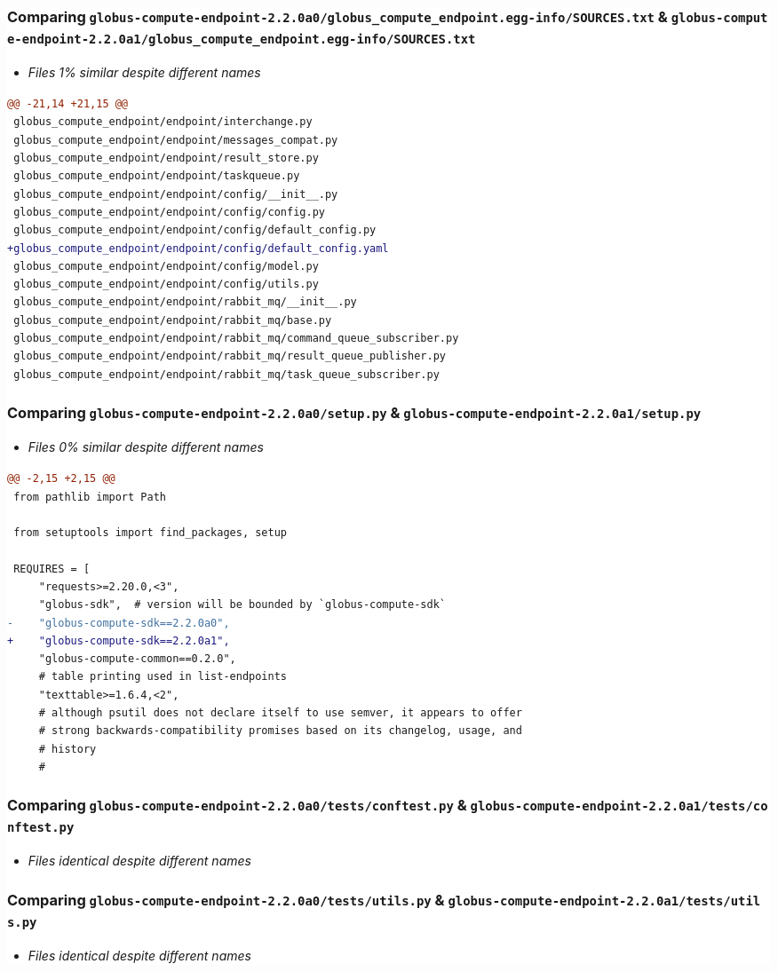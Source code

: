 ### Comparing `globus-compute-endpoint-2.2.0a0/globus_compute_endpoint.egg-info/SOURCES.txt` & `globus-compute-endpoint-2.2.0a1/globus_compute_endpoint.egg-info/SOURCES.txt`

 * *Files 1% similar despite different names*

```diff
@@ -21,14 +21,15 @@
 globus_compute_endpoint/endpoint/interchange.py
 globus_compute_endpoint/endpoint/messages_compat.py
 globus_compute_endpoint/endpoint/result_store.py
 globus_compute_endpoint/endpoint/taskqueue.py
 globus_compute_endpoint/endpoint/config/__init__.py
 globus_compute_endpoint/endpoint/config/config.py
 globus_compute_endpoint/endpoint/config/default_config.py
+globus_compute_endpoint/endpoint/config/default_config.yaml
 globus_compute_endpoint/endpoint/config/model.py
 globus_compute_endpoint/endpoint/config/utils.py
 globus_compute_endpoint/endpoint/rabbit_mq/__init__.py
 globus_compute_endpoint/endpoint/rabbit_mq/base.py
 globus_compute_endpoint/endpoint/rabbit_mq/command_queue_subscriber.py
 globus_compute_endpoint/endpoint/rabbit_mq/result_queue_publisher.py
 globus_compute_endpoint/endpoint/rabbit_mq/task_queue_subscriber.py
```

### Comparing `globus-compute-endpoint-2.2.0a0/setup.py` & `globus-compute-endpoint-2.2.0a1/setup.py`

 * *Files 0% similar despite different names*

```diff
@@ -2,15 +2,15 @@
 from pathlib import Path
 
 from setuptools import find_packages, setup
 
 REQUIRES = [
     "requests>=2.20.0,<3",
     "globus-sdk",  # version will be bounded by `globus-compute-sdk`
-    "globus-compute-sdk==2.2.0a0",
+    "globus-compute-sdk==2.2.0a1",
     "globus-compute-common==0.2.0",
     # table printing used in list-endpoints
     "texttable>=1.6.4,<2",
     # although psutil does not declare itself to use semver, it appears to offer
     # strong backwards-compatibility promises based on its changelog, usage, and
     # history
     #
```

### Comparing `globus-compute-endpoint-2.2.0a0/tests/conftest.py` & `globus-compute-endpoint-2.2.0a1/tests/conftest.py`

 * *Files identical despite different names*

### Comparing `globus-compute-endpoint-2.2.0a0/tests/utils.py` & `globus-compute-endpoint-2.2.0a1/tests/utils.py`

 * *Files identical despite different names*

